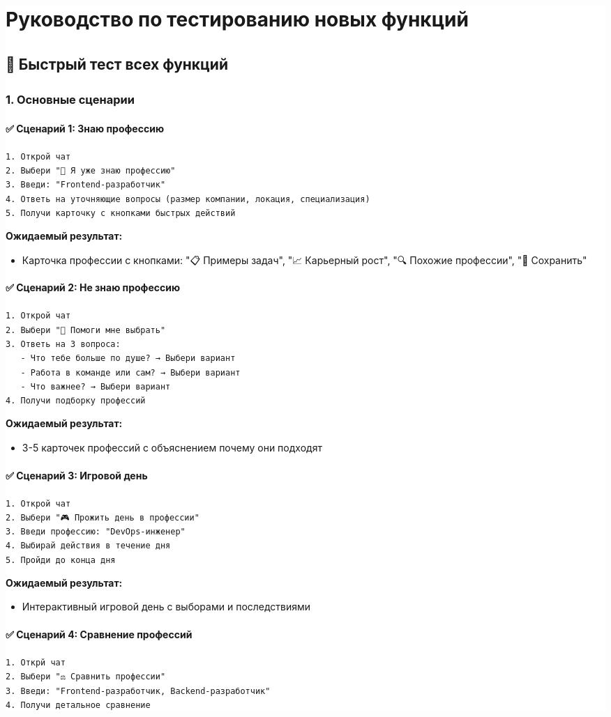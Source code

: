 # Руководство по тестированию новых функций

## 🎯 Быстрый тест всех функций

### 1. Основные сценарии

#### ✅ Сценарий 1: Знаю профессию
```
1. Открой чат
2. Выбери "🎯 Я уже знаю профессию"
3. Введи: "Frontend-разработчик"
4. Ответь на уточняющие вопросы (размер компании, локация, специализация)
5. Получи карточку с кнопками быстрых действий
```

**Ожидаемый результат:**
- Карточка профессии с кнопками: "📋 Примеры задач", "📈 Карьерный рост", "🔍 Похожие профессии", "💾 Сохранить"

#### ✅ Сценарий 2: Не знаю профессию
```
1. Открой чат
2. Выбери "🤔 Помоги мне выбрать"
3. Ответь на 3 вопроса:
   - Что тебе больше по душе? → Выбери вариант
   - Работа в команде или сам? → Выбери вариант
   - Что важнее? → Выбери вариант
4. Получи подборку профессий
```

**Ожидаемый результат:**
- 3-5 карточек профессий с объяснением почему они подходят

#### ✅ Сценарий 3: Игровой день
```
1. Открой чат
2. Выбери "🎮 Прожить день в профессии"
3. Введи профессию: "DevOps-инженер"
4. Выбирай действия в течение дня
5. Пройди до конца дня
```

**Ожидаемый результат:**
- Интерактивный игровой день с выборами и последствиями

#### ✅ Сценарий 4: Сравнение профессий
```
1. Открй чат
2. Выбери "⚖️ Сравнить профессии"
3. Введи: "Frontend-разработчик, Backend-разработчик"
4. Получи детальное сравнение
```
